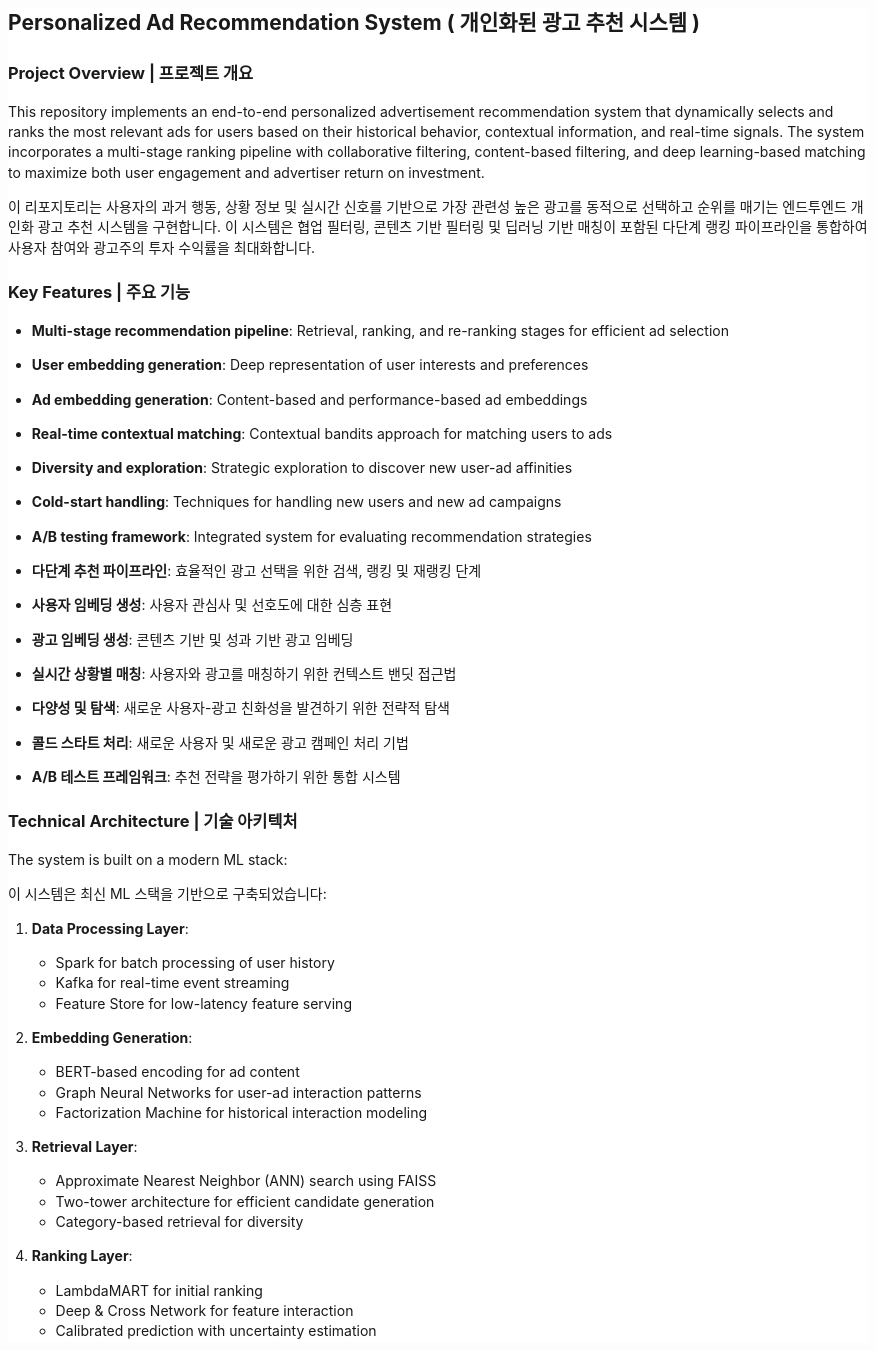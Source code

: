 ## Personalized Ad Recommendation System ( 개인화된 광고 추천 시스템 )

### Project Overview | 프로젝트 개요
This repository implements an end-to-end personalized advertisement recommendation system that dynamically selects and ranks the most relevant ads for users based on their historical behavior, contextual information, and real-time signals. The system incorporates a multi-stage ranking pipeline with collaborative filtering, content-based filtering, and deep learning-based matching to maximize both user engagement and advertiser return on investment.

이 리포지토리는 사용자의 과거 행동, 상황 정보 및 실시간 신호를 기반으로 가장 관련성 높은 광고를 동적으로 선택하고 순위를 매기는 엔드투엔드 개인화 광고 추천 시스템을 구현합니다. 이 시스템은 협업 필터링, 콘텐츠 기반 필터링 및 딥러닝 기반 매칭이 포함된 다단계 랭킹 파이프라인을 통합하여 사용자 참여와 광고주의 투자 수익률을 최대화합니다.

### Key Features | 주요 기능
- **Multi-stage recommendation pipeline**: Retrieval, ranking, and re-ranking stages for efficient ad selection
- **User embedding generation**: Deep representation of user interests and preferences
- **Ad embedding generation**: Content-based and performance-based ad embeddings
- **Real-time contextual matching**: Contextual bandits approach for matching users to ads
- **Diversity and exploration**: Strategic exploration to discover new user-ad affinities
- **Cold-start handling**: Techniques for handling new users and new ad campaigns
- **A/B testing framework**: Integrated system for evaluating recommendation strategies

- **다단계 추천 파이프라인**: 효율적인 광고 선택을 위한 검색, 랭킹 및 재랭킹 단계
- **사용자 임베딩 생성**: 사용자 관심사 및 선호도에 대한 심층 표현
- **광고 임베딩 생성**: 콘텐츠 기반 및 성과 기반 광고 임베딩
- **실시간 상황별 매칭**: 사용자와 광고를 매칭하기 위한 컨텍스트 밴딧 접근법
- **다양성 및 탐색**: 새로운 사용자-광고 친화성을 발견하기 위한 전략적 탐색
- **콜드 스타트 처리**: 새로운 사용자 및 새로운 광고 캠페인 처리 기법
- **A/B 테스트 프레임워크**: 추천 전략을 평가하기 위한 통합 시스템

### Technical Architecture | 기술 아키텍처
The system is built on a modern ML stack:

이 시스템은 최신 ML 스택을 기반으로 구축되었습니다:

1. **Data Processing Layer**:
   - Spark for batch processing of user history
   - Kafka for real-time event streaming
   - Feature Store for low-latency feature serving

2. **Embedding Generation**:
   - BERT-based encoding for ad content
   - Graph Neural Networks for user-ad interaction patterns
   - Factorization Machine for historical interaction modeling

3. **Retrieval Layer**:
   - Approximate Nearest Neighbor (ANN) search using FAISS
   - Two-tower architecture for efficient candidate generation
   - Category-based retrieval for diversity

4. **Ranking Layer**:
   - LambdaMART for initial ranking
   - Deep & Cross Network for feature interaction
   - Calibrated prediction with uncertainty estimation
